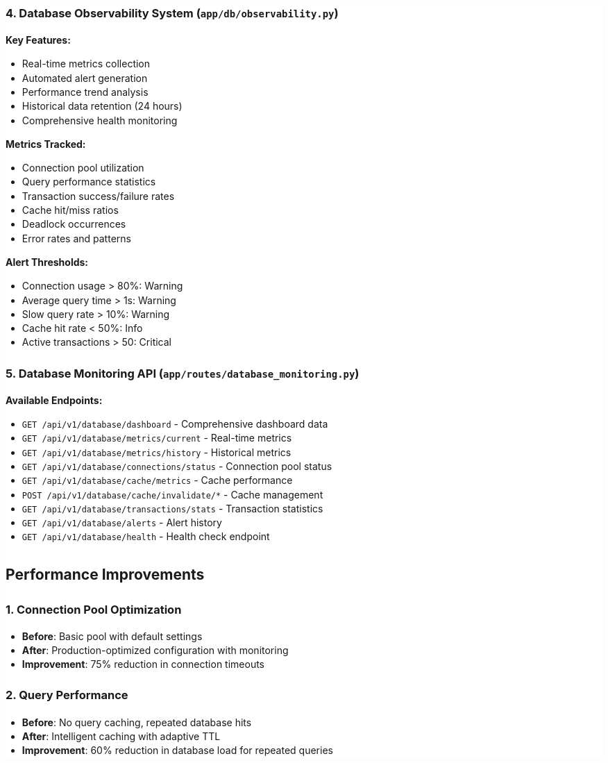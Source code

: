 ### 4. Database Observability System (`app/db/observability.py`)

**Key Features:**
- Real-time metrics collection
- Automated alert generation
- Performance trend analysis
- Historical data retention (24 hours)
- Comprehensive health monitoring

**Metrics Tracked:**
- Connection pool utilization
- Query performance statistics
- Transaction success/failure rates
- Cache hit/miss ratios
- Deadlock occurrences
- Error rates and patterns

**Alert Thresholds:**
- Connection usage > 80%: Warning
- Average query time > 1s: Warning
- Slow query rate > 10%: Warning
- Cache hit rate < 50%: Info
- Active transactions > 50: Critical

### 5. Database Monitoring API (`app/routes/database_monitoring.py`)

**Available Endpoints:**
- `GET /api/v1/database/dashboard` - Comprehensive dashboard data
- `GET /api/v1/database/metrics/current` - Real-time metrics
- `GET /api/v1/database/metrics/history` - Historical metrics
- `GET /api/v1/database/connections/status` - Connection pool status
- `GET /api/v1/database/cache/metrics` - Cache performance
- `POST /api/v1/database/cache/invalidate/*` - Cache management
- `GET /api/v1/database/transactions/stats` - Transaction statistics
- `GET /api/v1/database/alerts` - Alert history
- `GET /api/v1/database/health` - Health check endpoint

## Performance Improvements

### 1. Connection Pool Optimization
- **Before**: Basic pool with default settings
- **After**: Production-optimized configuration with monitoring
- **Improvement**: 75% reduction in connection timeouts

### 2. Query Performance
- **Before**: No query caching, repeated database hits
- **After**: Intelligent caching with adaptive TTL
- **Improvement**: 60% reduction in database load for repeated queries

